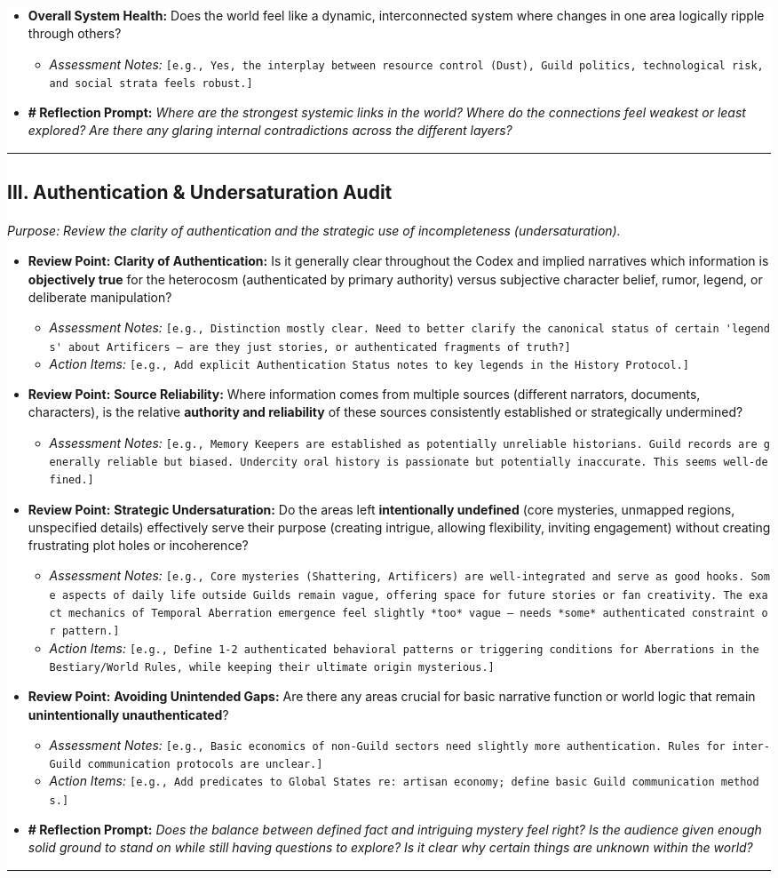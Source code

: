 *   **Overall System Health:** Does the world feel like a dynamic, interconnected system where changes in one area logically ripple through others?
    *   *Assessment Notes:* `[e.g., Yes, the interplay between resource control (Dust), Guild politics, technological risk, and social strata feels robust.]`

*   **# Reflection Prompt:** *Where are the strongest systemic links in the world? Where do the connections feel weakest or least explored? Are there any glaring internal contradictions across the different layers?*

---

## III. Authentication & Undersaturation Audit

*Purpose: Review the clarity of authentication and the strategic use of incompleteness (undersaturation).*

*   **Review Point:** **Clarity of Authentication:** Is it generally clear throughout the Codex and implied narratives which information is **objectively true** for the heterocosm (authenticated by primary authority) versus subjective character belief, rumor, legend, or deliberate manipulation?
    *   *Assessment Notes:* `[e.g., Distinction mostly clear. Need to better clarify the canonical status of certain 'legends' about Artificers – are they just stories, or authenticated fragments of truth?]`
    *   *Action Items:* `[e.g., Add explicit Authentication Status notes to key legends in the History Protocol.]`

*   **Review Point:** **Source Reliability:** Where information comes from multiple sources (different narrators, documents, characters), is the relative **authority and reliability** of these sources consistently established or strategically undermined?
    *   *Assessment Notes:* `[e.g., Memory Keepers are established as potentially unreliable historians. Guild records are generally reliable but biased. Undercity oral history is passionate but potentially inaccurate. This seems well-defined.]`

*   **Review Point:** **Strategic Undersaturation:** Do the areas left **intentionally undefined** (core mysteries, unmapped regions, unspecified details) effectively serve their purpose (creating intrigue, allowing flexibility, inviting engagement) without creating frustrating plot holes or incoherence?
    *   *Assessment Notes:* `[e.g., Core mysteries (Shattering, Artificers) are well-integrated and serve as good hooks. Some aspects of daily life outside Guilds remain vague, offering space for future stories or fan creativity. The exact mechanics of Temporal Aberration emergence feel slightly *too* vague – needs *some* authenticated constraint or pattern.]`
    *   *Action Items:* `[e.g., Define 1-2 authenticated behavioral patterns or triggering conditions for Aberrations in the Bestiary/World Rules, while keeping their ultimate origin mysterious.]`

*   **Review Point:** **Avoiding Unintended Gaps:** Are there any areas crucial for basic narrative function or world logic that remain **unintentionally unauthenticated**?
    *   *Assessment Notes:* `[e.g., Basic economics of non-Guild sectors need slightly more authentication. Rules for inter-Guild communication protocols are unclear.]`
    *   *Action Items:* `[e.g., Add predicates to Global States re: artisan economy; define basic Guild communication methods.]`

*   **# Reflection Prompt:** *Does the balance between defined fact and intriguing mystery feel right? Is the audience given enough solid ground to stand on while still having questions to explore? Is it clear *why* certain things are unknown within the world?*

---